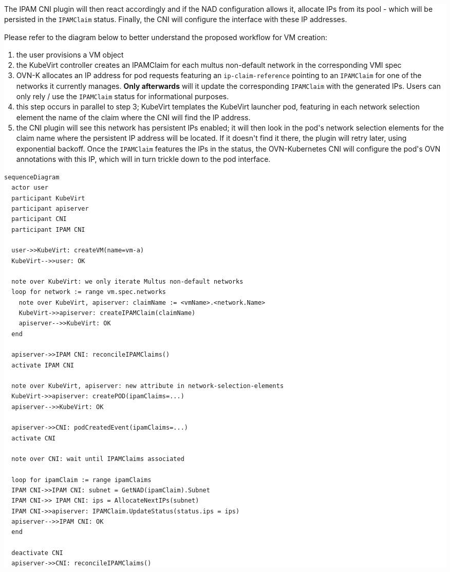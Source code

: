 The IPAM CNI plugin will then react accordingly and if the NAD configuration
allows it, allocate IPs from its pool - which will be persisted in the
`IPAMClaim` status. Finally, the CNI will configure the interface with these
IP addresses.

Please refer to the diagram below to better understand the proposed workflow
for VM creation:
1. the user provisions a VM object
2. the KubeVirt controller creates an IPAMClaim for each multus non-default
  network in the corresponding VMI spec
3. OVN-K allocates an IP address for pod requests featuring an
  `ip-claim-reference` pointing to an `IPAMClaim` for one of the networks it
  currently manages. **Only afterwards** will it update the corresponding
  `IPAMClaim` with the generated IPs. Users can only rely / use the `IPAMClaim`
  status for informational purposes.
4. this step occurs in parallel to step 3; KubeVirt templates the KubeVirt
  launcher pod, featuring in each network selection element the name of the
  claim where the CNI will find the IP address.
5. the CNI plugin will see this network has persistent IPs enabled; it will
  then look in the pod's network selection elements for the claim name where
  the persistent IP address will be located. If it doesn't find it there, the
  plugin will retry later, using exponential backoff. Once the `IPAMClaim`
  features the IPs in the status, the OVN-Kubernetes CNI will configure the
  pod's OVN annotations with this IP, which will in turn trickle down to the
  pod interface.

```mermaid
sequenceDiagram
  actor user
  participant KubeVirt
  participant apiserver
  participant CNI
  participant IPAM CNI

  user->>KubeVirt: createVM(name=vm-a)
  KubeVirt-->>user: OK

  note over KubeVirt: we only iterate Multus non-default networks
  loop for network := range vm.spec.networks
    note over KubeVirt, apiserver: claimName := <vmName>.<network.Name>
    KubeVirt->>apiserver: createIPAMClaim(claimName)
    apiserver-->>KubeVirt: OK
  end

  apiserver->>IPAM CNI: reconcileIPAMClaims()
  activate IPAM CNI

  note over KubeVirt, apiserver: new attribute in network-selection-elements
  KubeVirt->>apiserver: createPOD(ipamClaims=...)
  apiserver-->>KubeVirt: OK

  apiserver->>CNI: podCreatedEvent(ipamClaims=...)
  activate CNI

  note over CNI: wait until IPAMClaims associated

  loop for ipamClaim := range ipamClaims
  IPAM CNI->>IPAM CNI: subnet = GetNAD(ipamClaim).Subnet
  IPAM CNI->> IPAM CNI: ips = AllocateNextIPs(subnet)
  IPAM CNI->>apiserver: IPAMClaim.UpdateStatus(status.ips = ips)
  apiserver-->>IPAM CNI: OK
  end

  deactivate CNI
  apiserver->>CNI: reconcileIPAMClaims()
```